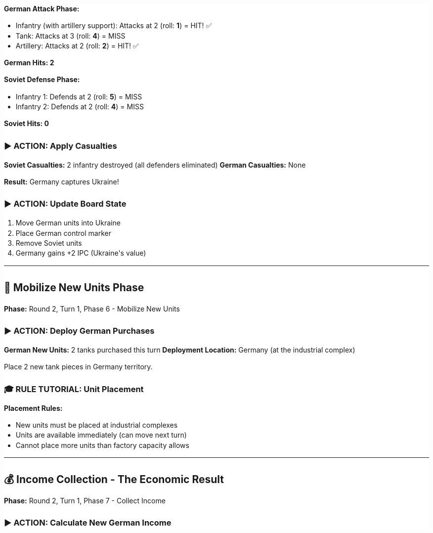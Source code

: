 **German Attack Phase:**
- Infantry (with artillery support): Attacks at 2 (roll: **1**) = HIT! ✅
- Tank: Attacks at 3 (roll: **4**) = MISS
- Artillery: Attacks at 2 (roll: **2**) = HIT! ✅

**German Hits: 2**

**Soviet Defense Phase:**
- Infantry 1: Defends at 2 (roll: **5**) = MISS
- Infantry 2: Defends at 2 (roll: **4**) = MISS

**Soviet Hits: 0**

### ▶️ **ACTION: Apply Casualties**

**Soviet Casualties:** 2 infantry destroyed (all defenders eliminated)
**German Casualties:** None

**Result:** Germany captures Ukraine!

### ▶️ **ACTION: Update Board State**

1. Move German units into Ukraine
2. Place German control marker
3. Remove Soviet units
4. Germany gains +2 IPC (Ukraine's value)

---

## 🚛 **Mobilize New Units Phase**

**Phase:** Round 2, Turn 1, Phase 6 - Mobilize New Units

### ▶️ **ACTION: Deploy German Purchases**

**German New Units:** 2 tanks purchased this turn
**Deployment Location:** Germany (at the industrial complex)

Place 2 new tank pieces in Germany territory.

### 🎓 **RULE TUTORIAL: Unit Placement**

**Placement Rules:**
- New units must be placed at industrial complexes
- Units are available immediately (can move next turn)
- Cannot place more units than factory capacity allows

---

## 💰 **Income Collection - The Economic Result**

**Phase:** Round 2, Turn 1, Phase 7 - Collect Income

### ▶️ **ACTION: Calculate New German Income**
